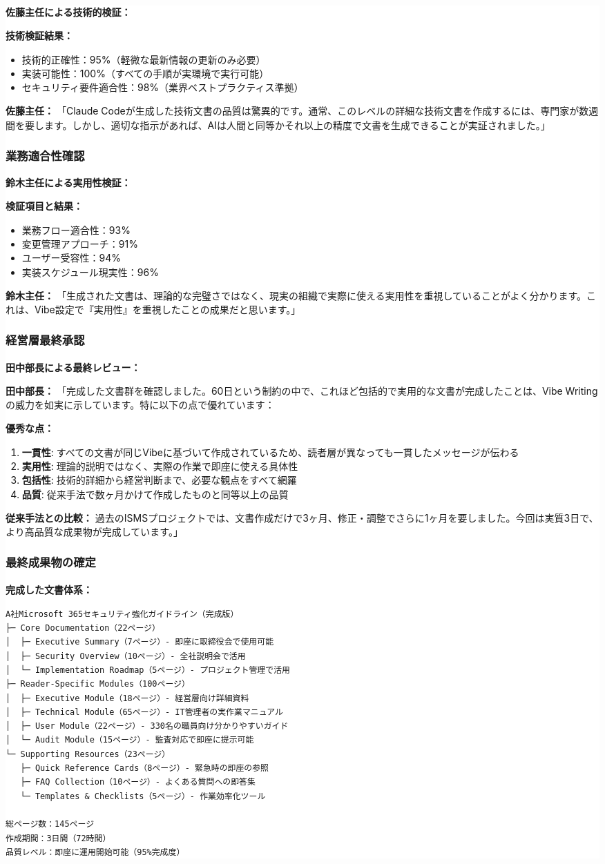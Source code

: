 **佐藤主任による技術的検証：**

**技術検証結果：**
- 技術的正確性：95%（軽微な最新情報の更新のみ必要）
- 実装可能性：100%（すべての手順が実環境で実行可能）
- セキュリティ要件適合性：98%（業界ベストプラクティス準拠）

**佐藤主任：** 「Claude Codeが生成した技術文書の品質は驚異的です。通常、このレベルの詳細な技術文書を作成するには、専門家が数週間を要します。しかし、適切な指示があれば、AIは人間と同等かそれ以上の精度で文書を生成できることが実証されました。」

### 業務適合性確認

**鈴木主任による実用性検証：**

**検証項目と結果：**
- 業務フロー適合性：93%
- 変更管理アプローチ：91%
- ユーザー受容性：94%
- 実装スケジュール現実性：96%

**鈴木主任：** 「生成された文書は、理論的な完璧さではなく、現実の組織で実際に使える実用性を重視していることがよく分かります。これは、Vibe設定で『実用性』を重視したことの成果だと思います。」

### 経営層最終承認

**田中部長による最終レビュー：**

**田中部長：** 「完成した文書群を確認しました。60日という制約の中で、これほど包括的で実用的な文書が完成したことは、Vibe Writingの威力を如実に示しています。特に以下の点で優れています：

**優秀な点：**
1. **一貫性**: すべての文書が同じVibeに基づいて作成されているため、読者層が異なっても一貫したメッセージが伝わる
2. **実用性**: 理論的説明ではなく、実際の作業で即座に使える具体性
3. **包括性**: 技術的詳細から経営判断まで、必要な観点をすべて網羅
4. **品質**: 従来手法で数ヶ月かけて作成したものと同等以上の品質

**従来手法との比較：**
過去のISMSプロジェクトでは、文書作成だけで3ヶ月、修正・調整でさらに1ヶ月を要しました。今回は実質3日で、より高品質な成果物が完成しています。」

### 最終成果物の確定

**完成した文書体系：**

```
A社Microsoft 365セキュリティ強化ガイドライン（完成版）
├─ Core Documentation（22ページ）
│  ├─ Executive Summary（7ページ）- 即座に取締役会で使用可能
│  ├─ Security Overview（10ページ）- 全社説明会で活用
│  └─ Implementation Roadmap（5ページ）- プロジェクト管理で活用
├─ Reader-Specific Modules（100ページ）
│  ├─ Executive Module（18ページ）- 経営層向け詳細資料
│  ├─ Technical Module（65ページ）- IT管理者の実作業マニュアル
│  ├─ User Module（22ページ）- 330名の職員向け分かりやすいガイド
│  └─ Audit Module（15ページ）- 監査対応で即座に提示可能
└─ Supporting Resources（23ページ）
   ├─ Quick Reference Cards（8ページ）- 緊急時の即座の参照
   ├─ FAQ Collection（10ページ）- よくある質問への即答集
   └─ Templates & Checklists（5ページ）- 作業効率化ツール

総ページ数：145ページ
作成期間：3日間（72時間）
品質レベル：即座に運用開始可能（95%完成度）
```
